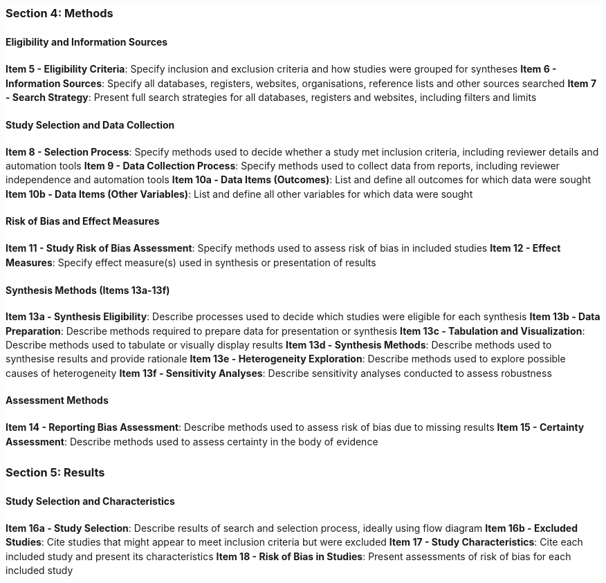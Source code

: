 ### Section 4: Methods

#### Eligibility and Information Sources
**Item 5 - Eligibility Criteria**: Specify inclusion and exclusion criteria and how studies were grouped for syntheses
**Item 6 - Information Sources**: Specify all databases, registers, websites, organisations, reference lists and other sources searched
**Item 7 - Search Strategy**: Present full search strategies for all databases, registers and websites, including filters and limits

#### Study Selection and Data Collection
**Item 8 - Selection Process**: Specify methods used to decide whether a study met inclusion criteria, including reviewer details and automation tools
**Item 9 - Data Collection Process**: Specify methods used to collect data from reports, including reviewer independence and automation tools
**Item 10a - Data Items (Outcomes)**: List and define all outcomes for which data were sought
**Item 10b - Data Items (Other Variables)**: List and define all other variables for which data were sought

#### Risk of Bias and Effect Measures
**Item 11 - Study Risk of Bias Assessment**: Specify methods used to assess risk of bias in included studies
**Item 12 - Effect Measures**: Specify effect measure(s) used in synthesis or presentation of results

#### Synthesis Methods (Items 13a-13f)
**Item 13a - Synthesis Eligibility**: Describe processes used to decide which studies were eligible for each synthesis
**Item 13b - Data Preparation**: Describe methods required to prepare data for presentation or synthesis
**Item 13c - Tabulation and Visualization**: Describe methods used to tabulate or visually display results
**Item 13d - Synthesis Methods**: Describe methods used to synthesise results and provide rationale
**Item 13e - Heterogeneity Exploration**: Describe methods used to explore possible causes of heterogeneity
**Item 13f - Sensitivity Analyses**: Describe sensitivity analyses conducted to assess robustness

#### Assessment Methods
**Item 14 - Reporting Bias Assessment**: Describe methods used to assess risk of bias due to missing results
**Item 15 - Certainty Assessment**: Describe methods used to assess certainty in the body of evidence

### Section 5: Results

#### Study Selection and Characteristics
**Item 16a - Study Selection**: Describe results of search and selection process, ideally using flow diagram
**Item 16b - Excluded Studies**: Cite studies that might appear to meet inclusion criteria but were excluded
**Item 17 - Study Characteristics**: Cite each included study and present its characteristics
**Item 18 - Risk of Bias in Studies**: Present assessments of risk of bias for each included study
